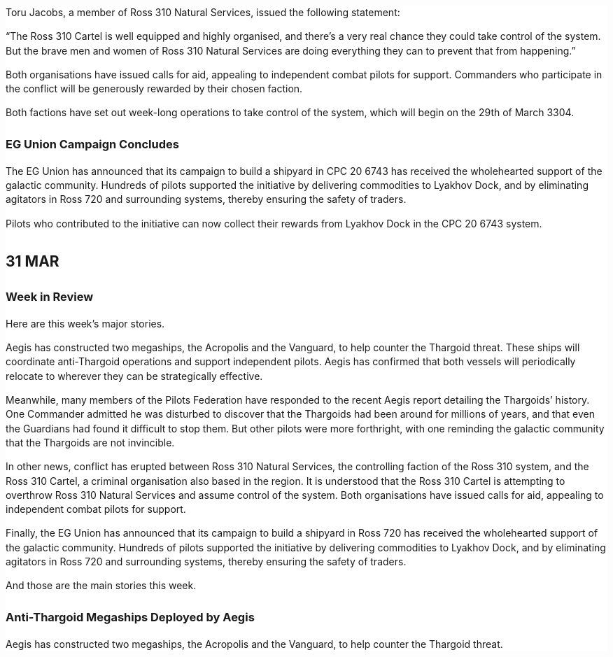 Toru Jacobs, a member of Ross 310 Natural Services, issued the following statement:

“The Ross 310 Cartel is well equipped and highly organised, and there’s a very real chance they could take control of the system. But the brave men and women of Ross 310 Natural Services are doing everything they can to prevent that from happening.”

Both organisations have issued calls for aid, appealing to independent combat pilots for support. Commanders who participate in the conflict will be generously rewarded by their chosen faction.

Both factions have set out week-long operations to take control of the system, which will begin on the 29th of March 3304.

### EG Union Campaign Concludes

The EG Union has announced that its campaign to build a shipyard in CPC 20 6743 has received the wholehearted support of the galactic community. Hundreds of pilots supported the initiative by delivering commodities to Lyakhov Dock, and by eliminating agitators in Ross 720 and surrounding systems, thereby ensuring the safety of traders.

Pilots who contributed to the initiative can now collect their rewards from Lyakhov Dock in the CPC 20 6743 system.

## 31 MAR

### Week in Review

Here are this week’s major stories.

Aegis has constructed two megaships, the Acropolis and the Vanguard, to help counter the Thargoid threat. These ships will coordinate anti-Thargoid operations and support independent pilots. Aegis has confirmed that both vessels will periodically relocate to wherever they can be strategically effective.

Meanwhile, many members of the Pilots Federation have responded to the recent Aegis report detailing the Thargoids’ history. One Commander admitted he was disturbed to discover that the Thargoids had been around for millions of years, and that even the Guardians had found it difficult to stop them. But other pilots were more forthright, with one reminding the galactic community that the Thargoids are not invincible.

In other news, conflict has erupted between Ross 310 Natural Services, the controlling faction of the Ross 310 system, and the Ross 310 Cartel, a criminal organisation also based in the region. It is understood that the Ross 310 Cartel is attempting to overthrow Ross 310 Natural Services and assume control of the system. Both organisations have issued calls for aid, appealing to independent combat pilots for support.

Finally, the EG Union has announced that its campaign to build a shipyard in Ross 720 has received the wholehearted support of the galactic community. Hundreds of pilots supported the initiative by delivering commodities to Lyakhov Dock, and by eliminating agitators in Ross 720 and surrounding systems, thereby ensuring the safety of traders.

And those are the main stories this week.

### Anti-Thargoid Megaships Deployed by Aegis

Aegis has constructed two megaships, the Acropolis and the Vanguard, to help counter the Thargoid threat.
